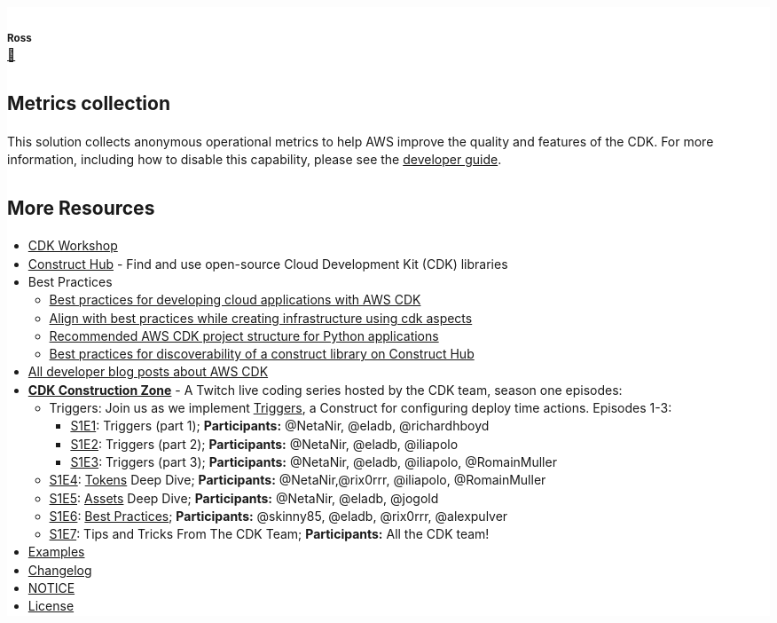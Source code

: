 <td align="center"><a href="https://linktr.ee/trrhodes"><img src="https://avatars.githubusercontent.com/u/12562108?v=4" width="100px;" alt=""/><br /><sub><b>Ross</b></sub></a><br /><a href="https://github.com/aws/aws-cdk/commits?author=rrhodes" title="valued-contributor(9 merged PRs)">🧘</a></td>
</tr>
</table>

## Metrics collection
This solution collects anonymous operational metrics to help AWS improve the
quality and features of the CDK. For more information, including how to disable
this capability, please see the 
[developer guide](https://docs.aws.amazon.com/cdk/latest/guide/cli.html#version_reporting).

## More Resources
* [CDK Workshop](https://cdkworkshop.com/)
* [Construct Hub](https://constructs.dev) - Find and use open-source Cloud Development Kit (CDK) libraries
* Best Practices
  * [Best practices for developing cloud applications with AWS CDK](https://aws.amazon.com/blogs/devops/best-practices-for-developing-cloud-applications-with-aws-cdk/)
  * [Align with best practices while creating infrastructure using cdk aspects](https://aws.amazon.com/blogs/devops/align-with-best-practices-while-creating-infrastructure-using-cdk-aspects/)
  * [Recommended AWS CDK project structure for Python applications](https://aws.amazon.com/blogs/developer/recommended-aws-cdk-project-structure-for-python-applications/)
  * [Best practices for discoverability of a construct library on Construct Hub](https://aws.amazon.com/blogs/opensource/best-practices-for-discoverability-of-a-construct-library-on-construct-hub/)
* [All developer blog posts about AWS CDK](https://aws.amazon.com/blogs/developer/category/developer-tools/aws-cloud-development-kit/)
* **[CDK Construction Zone](https://www.twitch.tv/collections/9kCOGphNZBYVdA)** - A Twitch live coding series hosted by the CDK team, season one episodes:
  * Triggers: Join us as we implement [Triggers](https://github.com/aws/aws-cdk-rfcs/issues/71), a Construct for configuring deploy time actions. Episodes 1-3:
    * [S1E1](https://www.twitch.tv/videos/917691798): Triggers (part 1); **Participants:** @NetaNir, @eladb, @richardhboyd
    * [S1E2](https://www.twitch.tv/videos/925801382): Triggers (part 2); **Participants:** @NetaNir, @eladb, @iliapolo 
    * [S1E3](https://www.twitch.tv/videos/944565768): Triggers (part 3); **Participants:** @NetaNir, @eladb, @iliapolo, @RomainMuller
  * [S1E4](https://www.twitch.tv/aws/video/960287598): [Tokens](https://docs.aws.amazon.com/cdk/latest/guide/tokens.html) Deep Dive; **Participants:** @NetaNir,@rix0rrr, @iliapolo, @RomainMuller
  * [S1E5](https://www.twitch.tv/videos/981481112): [Assets](https://docs.aws.amazon.com/cdk/latest/guide/assets.html) Deep Dive; **Participants:** @NetaNir, @eladb, @jogold
  * [S1E6](https://www.twitch.tv/aws/video/1005334364): [Best Practices](https://aws.amazon.com/blogs/devops/best-practices-for-developing-cloud-applications-with-aws-cdk/); **Participants:** @skinny85, @eladb, @rix0rrr, @alexpulver
  * [S1E7](https://www.twitch.tv/videos/1019059654): Tips and Tricks From The CDK Team; **Participants:** All the CDK team! 
* [Examples](https://github.com/aws-samples/aws-cdk-examples)
* [Changelog](./CHANGELOG.md)
* [NOTICE](./NOTICE)
* [License](./LICENSE)

